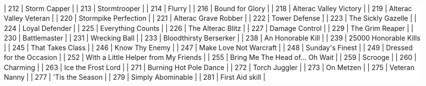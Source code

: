 | 212  | Storm Capper                                                                   |
| 213  | Stormtrooper                                                                   |
| 214  | Flurry                                                                         |
| 216  | Bound for Glory                                                                |
| 218  | Alterac Valley Victory                                                         |
| 219  | Alterac Valley Veteran                                                         |
| 220  | Stormpike Perfection                                                           |
| 221  | Alterac Grave Robber                                                           |
| 222  | Tower Defense                                                                  |
| 223  | The Sickly Gazelle                                                             |
| 224  | Loyal Defender                                                                 |
| 225  | Everything Counts                                                              |
| 226  | The Alterac Blitz                                                              |
| 227  | Damage Control                                                                 |
| 229  | The Grim Reaper                                                                |
| 230  | Battlemaster                                                                   |
| 231  | Wrecking Ball                                                                  |
| 233  | Bloodthirsty Berserker                                                         |
| 238  | An Honorable Kill                                                              |
| 239  | 25000 Honorable Kills                                                          |
| 245  | That Takes Class                                                               |
| 246  | Know Thy Enemy                                                                 |
| 247  | Make Love Not Warcraft                                                         |
| 248  | Sunday's Finest                                                                |
| 249  | Dressed for the Occasion                                                       |
| 252  | With a Little Helper from My Friends                                           |
| 255  | Bring Me The Head of... Oh Wait                                                |
| 259  | Scrooge                                                                        |
| 260  | Charming                                                                       |
| 263  | Ice the Frost Lord                                                             |
| 271  | Burning Hot Pole Dance                                                         |
| 272  | Torch Juggler                                                                  |
| 273  | On Metzen                                                                      |
| 275  | Veteran Nanny                                                                  |
| 277  | 'Tis the Season                                                                |
| 279  | Simply Abominable                                                              |
| 281  | First Aid skill                                                                |